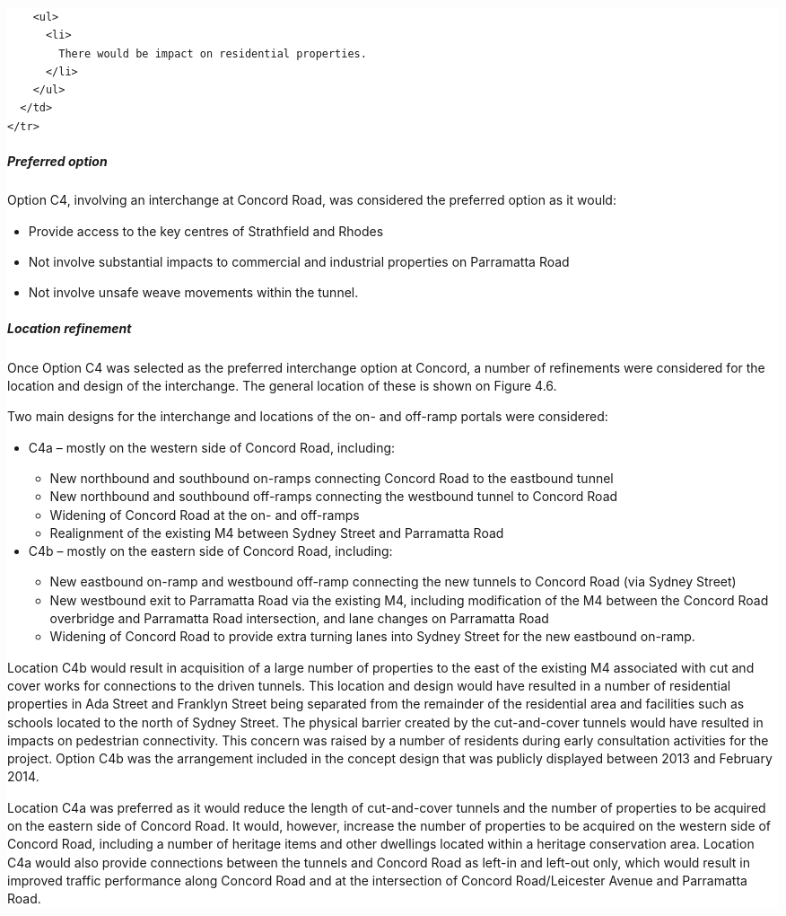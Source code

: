         <ul>
          <li>
            There would be impact on residential properties.
          </li>
        </ul>
      </td>
    </tr>
  </tbody>
</table>

##### Preferred option

Option C4, involving an interchange at Concord Road, was considered the preferred option as it would:

* Provide access to the key centres of Strathfield and Rhodes

* Not involve substantial impacts to commercial and industrial properties on Parramatta Road

* Not involve unsafe weave movements within the tunnel.

##### Location refinement

Once Option C4 was selected as the preferred interchange option at Concord, a number of refinements were considered for the location and design of the interchange. The general location of these is shown on Figure 4.6.

Two main designs for the interchange and locations of the on- and off-ramp portals were considered:

<ul><li>C4a – mostly on the western side of Concord Road, including:</li>
<ul><li> New northbound and southbound on-ramps connecting Concord Road to the eastbound tunnel</li>
<li>New northbound and southbound off-ramps connecting the westbound tunnel to Concord Road</li>
<li>Widening of Concord Road at the on- and off-ramps</li>
<li>Realignment of the existing M4 between Sydney Street and Parramatta Road</li></ul>
<li>C4b – mostly on the eastern side of Concord Road, including:</li>
<ul><li>New eastbound on-ramp and westbound off-ramp connecting the new tunnels to Concord Road (via Sydney Street)</li>
<li>New westbound exit to Parramatta Road via the existing M4, including modification of the M4 between the Concord Road overbridge and Parramatta Road intersection, and lane changes on Parramatta Road</li>
<li>Widening of Concord Road to provide extra turning lanes into Sydney Street for the new eastbound on-ramp.</li></ul>
</ul>

Location C4b would result in acquisition of a large number of properties to the east of the existing M4 associated with cut and cover works for connections to the driven tunnels. This location and design would have resulted in a number of residential properties in Ada Street and Franklyn Street being separated from the remainder of the residential area and facilities such as schools located to the north of Sydney Street. The physical barrier created by the cut-and-cover tunnels would have resulted in impacts on pedestrian connectivity. This concern was raised by a number of residents during early consultation activities for the project. Option C4b was the arrangement included in the concept design that was publicly displayed between 2013 and February 2014.

Location C4a was preferred as it would reduce the length of cut-and-cover tunnels and the number of properties to be acquired on the eastern side of Concord Road. It would, however, increase the number of properties to be acquired on the western side of Concord Road, including a number of heritage items and other dwellings located within a heritage conservation area. Location C4a would also provide connections between the tunnels and Concord Road as left-in and left-out only, which would result in improved traffic performance along Concord Road and at the intersection of Concord Road/Leicester Avenue and Parramatta Road.
